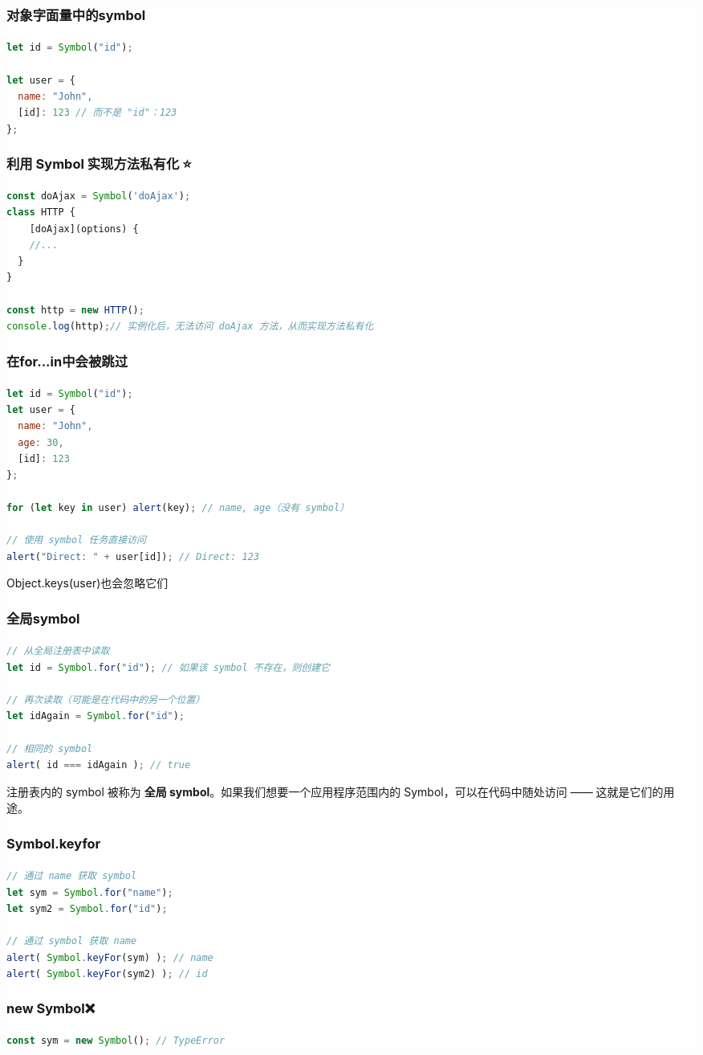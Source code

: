 ### 对象字面量中的symbol
```javascript
let id = Symbol("id");

let user = {
  name: "John",
  [id]: 123 // 而不是 "id"：123
};
```
### 利用 Symbol 实现方法私有化 ⭐️
```typescript
const doAjax = Symbol('doAjax');
class HTTP {
	[doAjax](options) {
  	//...
  }
}

const http = new HTTP();
console.log(http);// 实例化后，无法访问 doAjax 方法，从而实现方法私有化
```
### 在for...in中会被跳过
```javascript
let id = Symbol("id");
let user = {
  name: "John",
  age: 30,
  [id]: 123
};

for (let key in user) alert(key); // name, age（没有 symbol）

// 使用 symbol 任务直接访问
alert("Direct: " + user[id]); // Direct: 123
```
Object.keys(user)也会忽略它们
### 全局symbol
```javascript
// 从全局注册表中读取
let id = Symbol.for("id"); // 如果该 symbol 不存在，则创建它

// 再次读取（可能是在代码中的另一个位置）
let idAgain = Symbol.for("id");

// 相同的 symbol
alert( id === idAgain ); // true
```
注册表内的 symbol 被称为 **全局 symbol**。如果我们想要一个应用程序范围内的 Symbol，可以在代码中随处访问 —— 这就是它们的用途。
### Symbol.keyfor
```javascript
// 通过 name 获取 symbol
let sym = Symbol.for("name");
let sym2 = Symbol.for("id");

// 通过 symbol 获取 name
alert( Symbol.keyFor(sym) ); // name
alert( Symbol.keyFor(sym2) ); // id
```
### new Symbol❌
```javascript
const sym = new Symbol(); // TypeError
```